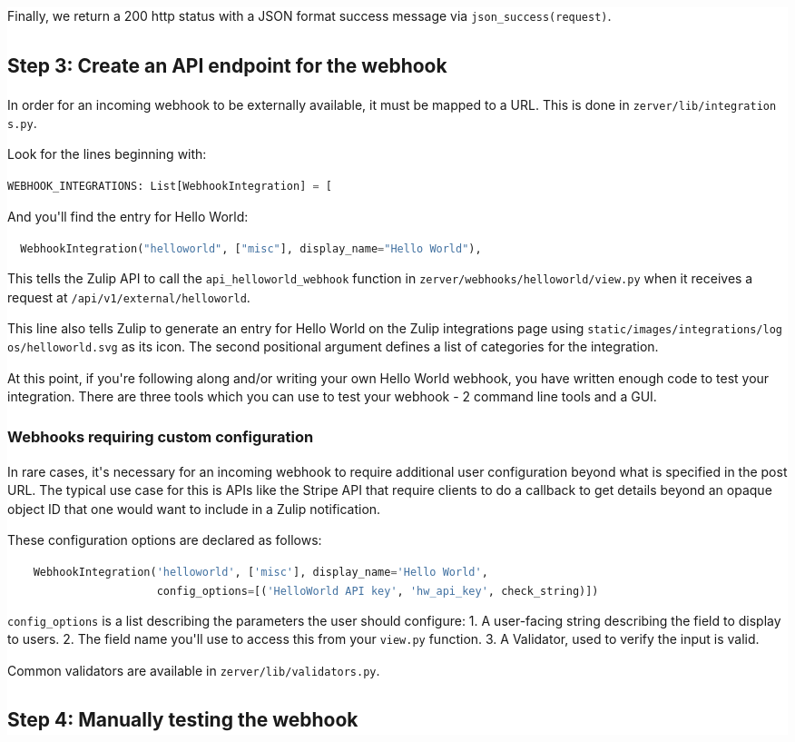 Finally, we return a 200 http status with a JSON format success message via
`json_success(request)`.

## Step 3: Create an API endpoint for the webhook

In order for an incoming webhook to be externally available, it must be mapped
to a URL. This is done in `zerver/lib/integrations.py`.

Look for the lines beginning with:

```python
WEBHOOK_INTEGRATIONS: List[WebhookIntegration] = [
```

And you'll find the entry for Hello World:

```python
  WebhookIntegration("helloworld", ["misc"], display_name="Hello World"),
```

This tells the Zulip API to call the `api_helloworld_webhook` function in
`zerver/webhooks/helloworld/view.py` when it receives a request at
`/api/v1/external/helloworld`.

This line also tells Zulip to generate an entry for Hello World on the Zulip
integrations page using `static/images/integrations/logos/helloworld.svg` as its
icon. The second positional argument defines a list of categories for the
integration.

At this point, if you're following along and/or writing your own Hello World
webhook, you have written enough code to test your integration. There are three
tools which you can use to test your webhook - 2 command line tools and a GUI.

### Webhooks requiring custom configuration

In rare cases, it's necessary for an incoming webhook to require
additional user configuration beyond what is specified in the post
URL.  The typical use case for this is APIs like the Stripe API that
require clients to do a callback to get details beyond an opaque
object ID that one would want to include in a Zulip notification.

These configuration options are declared as follows:

```python
    WebhookIntegration('helloworld', ['misc'], display_name='Hello World',
                       config_options=[('HelloWorld API key', 'hw_api_key', check_string)])
```

`config_options` is a list describing the parameters the user should
configure:
    1. A user-facing string describing the field to display to users.
    2. The field name you'll use to access this from your `view.py` function.
    3. A Validator, used to verify the input is valid.

Common validators are available in `zerver/lib/validators.py`.

## Step 4: Manually testing the webhook


[management-commands]: https://zulip.readthedocs.io/en/latest/production/management-commands.html
[integration-docs-guide]: https://zulip.readthedocs.io/en/latest/documentation/integrations.html